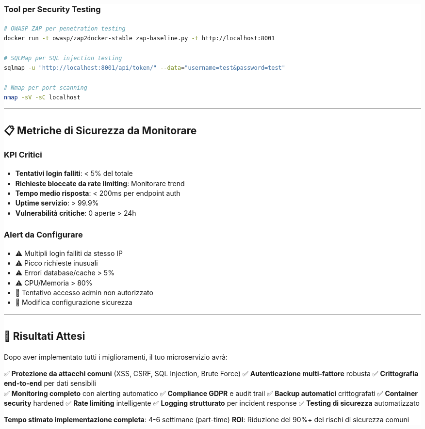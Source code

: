 ### Tool per Security Testing

```bash
# OWASP ZAP per penetration testing
docker run -t owasp/zap2docker-stable zap-baseline.py -t http://localhost:8001

# SQLMap per SQL injection testing  
sqlmap -u "http://localhost:8001/api/token/" --data="username=test&password=test"

# Nmap per port scanning
nmap -sV -sC localhost
```

---

## 📋 Metriche di Sicurezza da Monitorare

### KPI Critici
- **Tentativi login falliti**: < 5% del totale
- **Richieste bloccate da rate limiting**: Monitorare trend
- **Tempo medio risposta**: < 200ms per endpoint auth
- **Uptime servizio**: > 99.9%
- **Vulnerabilità critiche**: 0 aperte > 24h

### Alert da Configurare
- ⚠️ Multipli login falliti da stesso IP
- ⚠️ Picco richieste inusuali
- ⚠️ Errori database/cache > 5%
- ⚠️ CPU/Memoria > 80%
- 🚨 Tentativo accesso admin non autorizzato
- 🚨 Modifica configurazione sicurezza

---

## 🎉 Risultati Attesi

Dopo aver implementato tutti i miglioramenti, il tuo microservizio avrà:

✅ **Protezione da attacchi comuni** (XSS, CSRF, SQL Injection, Brute Force)
✅ **Autenticazione multi-fattore** robusta
✅ **Crittografia end-to-end** per dati sensibili  
✅ **Monitoring completo** con alerting automatico
✅ **Compliance GDPR** e audit trail
✅ **Backup automatici** crittografati
✅ **Container security** hardened
✅ **Rate limiting** intelligente
✅ **Logging strutturato** per incident response
✅ **Testing di sicurezza** automatizzato

**Tempo stimato implementazione completa**: 4-6 settimane (part-time)
**ROI**: Riduzione del 90%+ dei rischi di sicurezza comuni 